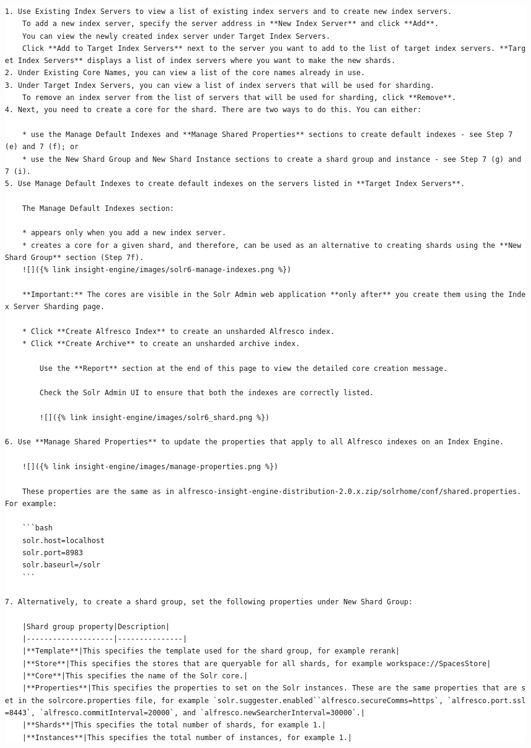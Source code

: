     1. Use Existing Index Servers to view a list of existing index servers and to create new index servers.
        To add a new index server, specify the server address in **New Index Server** and click **Add**.
        You can view the newly created index server under Target Index Servers.
        Click **Add to Target Index Servers** next to the server you want to add to the list of target index servers. **Target Index Servers** displays a list of index servers where you want to make the new shards.
    2. Under Existing Core Names, you can view a list of the core names already in use.
    3. Under Target Index Servers, you can view a list of index servers that will be used for sharding.
        To remove an index server from the list of servers that will be used for sharding, click **Remove**.
    4. Next, you need to create a core for the shard. There are two ways to do this. You can either:

        * use the Manage Default Indexes and **Manage Shared Properties** sections to create default indexes - see Step 7 (e) and 7 (f); or
        * use the New Shard Group and New Shard Instance sections to create a shard group and instance - see Step 7 (g) and 7 (i).
    5. Use Manage Default Indexes to create default indexes on the servers listed in **Target Index Servers**.

        The Manage Default Indexes section:

        * appears only when you add a new index server.
        * creates a core for a given shard, and therefore, can be used as an alternative to creating shards using the **New Shard Group** section (Step 7f).
        ![]({% link insight-engine/images/solr6-manage-indexes.png %})

        **Important:** The cores are visible in the Solr Admin web application **only after** you create them using the Index Server Sharding page.

        * Click **Create Alfresco Index** to create an unsharded Alfresco index.
        * Click **Create Archive** to create an unsharded archive index.

            Use the **Report** section at the end of this page to view the detailed core creation message.

            Check the Solr Admin UI to ensure that both the indexes are correctly listed.

            ![]({% link insight-engine/images/solr6_shard.png %})

    6. Use **Manage Shared Properties** to update the properties that apply to all Alfresco indexes on an Index Engine.

        ![]({% link insight-engine/images/manage-properties.png %})

        These properties are the same as in alfresco-insight-engine-distribution-2.0.x.zip/solrhome/conf/shared.properties. For example:

        ```bash
        solr.host=localhost
        solr.port=8983
        solr.baseurl=/solr
        ```

    7. Alternatively, to create a shard group, set the following properties under New Shard Group:

        |Shard group property|Description|
        |--------------------|---------------|
        |**Template**|This specifies the template used for the shard group, for example rerank|
        |**Store**|This specifies the stores that are queryable for all shards, for example workspace://SpacesStore|
        |**Core**|This specifies the name of the Solr core.|
        |**Properties**|This specifies the properties to set on the Solr instances. These are the same properties that are set in the solrcore.properties file, for example `solr.suggester.enabled``alfresco.secureComms=https`, `alfresco.port.ssl=8443`, `alfresco.commitInterval=20000`, and `alfresco.newSearcherInterval=30000`.|
        |**Shards**|This specifies the total number of shards, for example 1.|
        |**Instances**|This specifies the total number of instances, for example 1.|

